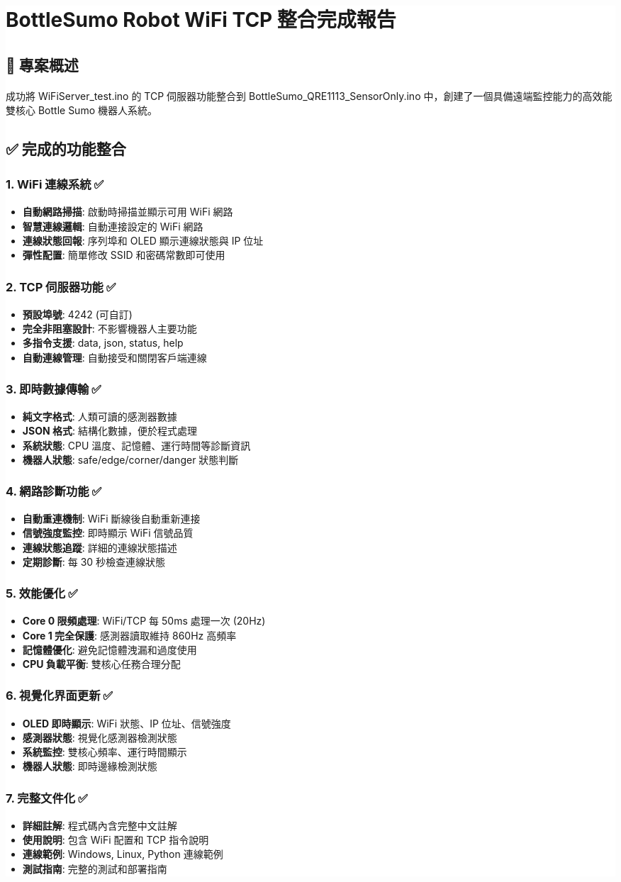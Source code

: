 # BottleSumo Robot WiFi TCP 整合完成報告

## 🎯 專案概述
成功將 WiFiServer_test.ino 的 TCP 伺服器功能整合到 BottleSumo_QRE1113_SensorOnly.ino 中，創建了一個具備遠端監控能力的高效能雙核心 Bottle Sumo 機器人系統。

## ✅ 完成的功能整合

### 1. WiFi 連線系統 ✅
- **自動網路掃描**: 啟動時掃描並顯示可用 WiFi 網路
- **智慧連線邏輯**: 自動連接設定的 WiFi 網路
- **連線狀態回報**: 序列埠和 OLED 顯示連線狀態與 IP 位址
- **彈性配置**: 簡單修改 SSID 和密碼常數即可使用

### 2. TCP 伺服器功能 ✅
- **預設埠號**: 4242 (可自訂)
- **完全非阻塞設計**: 不影響機器人主要功能
- **多指令支援**: data, json, status, help
- **自動連線管理**: 自動接受和關閉客戶端連線

### 3. 即時數據傳輸 ✅
- **純文字格式**: 人類可讀的感測器數據
- **JSON 格式**: 結構化數據，便於程式處理
- **系統狀態**: CPU 溫度、記憶體、運行時間等診斷資訊
- **機器人狀態**: safe/edge/corner/danger 狀態判斷

### 4. 網路診斷功能 ✅
- **自動重連機制**: WiFi 斷線後自動重新連接
- **信號強度監控**: 即時顯示 WiFi 信號品質
- **連線狀態追蹤**: 詳細的連線狀態描述
- **定期診斷**: 每 30 秒檢查連線狀態

### 5. 效能優化 ✅
- **Core 0 限頻處理**: WiFi/TCP 每 50ms 處理一次 (20Hz)
- **Core 1 完全保護**: 感測器讀取維持 860Hz 高頻率
- **記憶體優化**: 避免記憶體洩漏和過度使用
- **CPU 負載平衡**: 雙核心任務合理分配

### 6. 視覺化界面更新 ✅
- **OLED 即時顯示**: WiFi 狀態、IP 位址、信號強度
- **感測器狀態**: 視覺化感測器檢測狀態
- **系統監控**: 雙核心頻率、運行時間顯示
- **機器人狀態**: 即時邊緣檢測狀態

### 7. 完整文件化 ✅
- **詳細註解**: 程式碼內含完整中文註解
- **使用說明**: 包含 WiFi 配置和 TCP 指令說明
- **連線範例**: Windows, Linux, Python 連線範例
- **測試指南**: 完整的測試和部署指南
